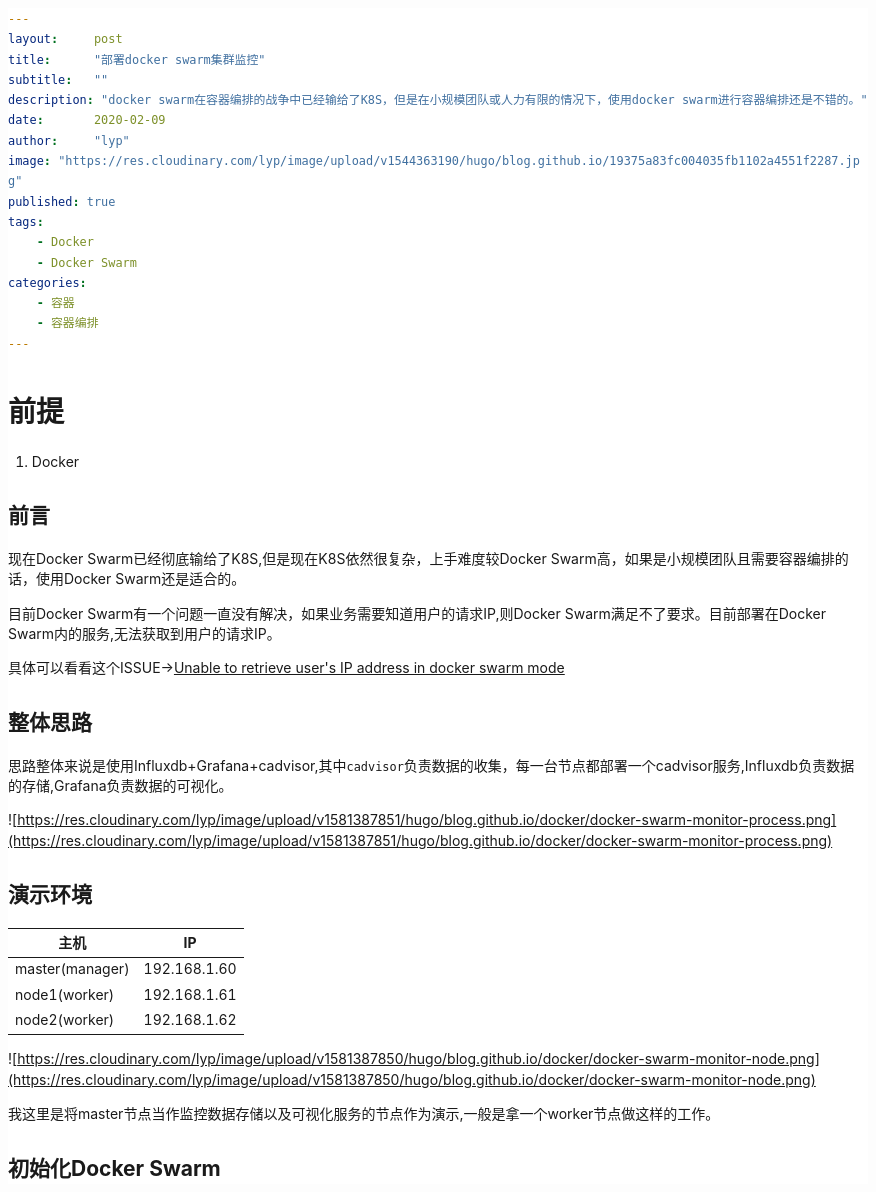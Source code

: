 ```yaml
---
layout:     post 
title:      "部署docker swarm集群监控"
subtitle:   ""
description: "docker swarm在容器编排的战争中已经输给了K8S，但是在小规模团队或人力有限的情况下，使用docker swarm进行容器编排还是不错的。"
date:       2020-02-09
author:     "lyp"
image: "https://res.cloudinary.com/lyp/image/upload/v1544363190/hugo/blog.github.io/19375a83fc004035fb1102a4551f2287.jpg"
published: true
tags:
    - Docker
    - Docker Swarm
categories: 
    - 容器
    - 容器编排
---
```


# 前提  
1. Docker  

## 前言  
现在Docker Swarm已经彻底输给了K8S,但是现在K8S依然很复杂，上手难度较Docker Swarm高，如果是小规模团队且需要容器编排的话，使用Docker Swarm还是适合的。  

目前Docker Swarm有一个问题一直没有解决，如果业务需要知道用户的请求IP,则Docker Swarm满足不了要求。目前部署在Docker Swarm内的服务,无法获取到用户的请求IP。  

具体可以看看这个ISSUE->[Unable to retrieve user's IP address in docker swarm mode](https://github.com/moby/moby/issues/25526)  

## 整体思路  
思路整体来说是使用Influxdb+Grafana+cadvisor,其中``cadvisor``负责数据的收集，每一台节点都部署一个cadvisor服务,Influxdb负责数据的存储,Grafana负责数据的可视化。  

![https://res.cloudinary.com/lyp/image/upload/v1581387851/hugo/blog.github.io/docker/docker-swarm-monitor-process.png](https://res.cloudinary.com/lyp/image/upload/v1581387851/hugo/blog.github.io/docker/docker-swarm-monitor-process.png)

## 演示环境  
主机 | IP
-|-
master(manager) | 192.168.1.60 
node1(worker) | 192.168.1.61 
node2(worker) | 192.168.1.62 

![https://res.cloudinary.com/lyp/image/upload/v1581387850/hugo/blog.github.io/docker/docker-swarm-monitor-node.png](https://res.cloudinary.com/lyp/image/upload/v1581387850/hugo/blog.github.io/docker/docker-swarm-monitor-node.png)  

我这里是将master节点当作监控数据存储以及可视化服务的节点作为演示,一般是拿一个worker节点做这样的工作。

## 初始化Docker Swarm  
